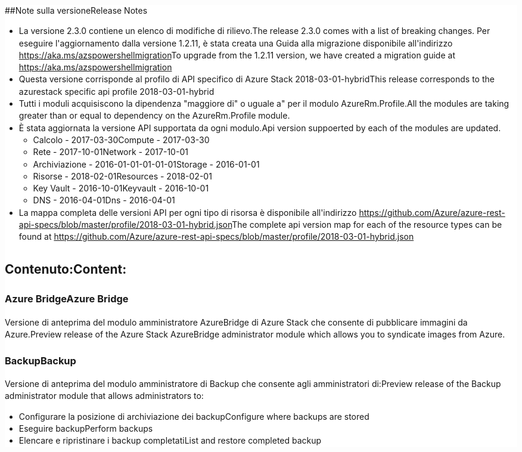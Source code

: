 ##<a name="release-notes"></a><span data-ttu-id="20b3a-108">Note sulla versione</span><span class="sxs-lookup"><span data-stu-id="20b3a-108">Release Notes</span></span>
* <span data-ttu-id="20b3a-109">La versione 2.3.0 contiene un elenco di modifiche di rilievo.</span><span class="sxs-lookup"><span data-stu-id="20b3a-109">The release 2.3.0 comes with a list of breaking changes.</span></span> <span data-ttu-id="20b3a-110">Per eseguire l'aggiornamento dalla versione 1.2.11, è stata creata una Guida alla migrazione disponibile all'indirizzo https://aka.ms/azspowershellmigration</span><span class="sxs-lookup"><span data-stu-id="20b3a-110">To upgrade from the 1.2.11 version, we have created a migration guide at https://aka.ms/azspowershellmigration</span></span>
* <span data-ttu-id="20b3a-111">Questa versione corrisponde al profilo di API specifico di Azure Stack 2018-03-01-hybrid</span><span class="sxs-lookup"><span data-stu-id="20b3a-111">This release corresponds to the azurestack specific api profile 2018-03-01-hybrid</span></span>
* <span data-ttu-id="20b3a-112">Tutti i moduli acquisiscono la dipendenza "maggiore di" o uguale a" per il modulo AzureRm.Profile.</span><span class="sxs-lookup"><span data-stu-id="20b3a-112">All the modules are taking greater than or equal to dependency on the AzureRm.Profile module.</span></span>
* <span data-ttu-id="20b3a-113">È stata aggiornata la versione API supportata da ogni modulo.</span><span class="sxs-lookup"><span data-stu-id="20b3a-113">Api version suppoerted by  each of the modules are updated.</span></span> 
    * <span data-ttu-id="20b3a-114">Calcolo - 2017-03-30</span><span class="sxs-lookup"><span data-stu-id="20b3a-114">Compute - 2017-03-30</span></span>
    * <span data-ttu-id="20b3a-115">Rete - 2017-10-01</span><span class="sxs-lookup"><span data-stu-id="20b3a-115">Network - 2017-10-01</span></span>
    * <span data-ttu-id="20b3a-116">Archiviazione - 2016-01-01-01-01-01</span><span class="sxs-lookup"><span data-stu-id="20b3a-116">Storage - 2016-01-01</span></span>
    * <span data-ttu-id="20b3a-117">Risorse - 2018-02-01</span><span class="sxs-lookup"><span data-stu-id="20b3a-117">Resources - 2018-02-01</span></span>
    * <span data-ttu-id="20b3a-118">Key Vault - 2016-10-01</span><span class="sxs-lookup"><span data-stu-id="20b3a-118">Keyvault - 2016-10-01</span></span>
    * <span data-ttu-id="20b3a-119">DNS - 2016-04-01</span><span class="sxs-lookup"><span data-stu-id="20b3a-119">Dns - 2016-04-01</span></span>
* <span data-ttu-id="20b3a-120">La mappa completa delle versioni API per ogni tipo di risorsa è disponibile all'indirizzo https://github.com/Azure/azure-rest-api-specs/blob/master/profile/2018-03-01-hybrid.json</span><span class="sxs-lookup"><span data-stu-id="20b3a-120">The complete api version map for each of the resource types can be found at https://github.com/Azure/azure-rest-api-specs/blob/master/profile/2018-03-01-hybrid.json</span></span>

## <a name="content"></a><span data-ttu-id="20b3a-121">Contenuto:</span><span class="sxs-lookup"><span data-stu-id="20b3a-121">Content:</span></span>
### <a name="azure-bridge"></a><span data-ttu-id="20b3a-122">Azure Bridge</span><span class="sxs-lookup"><span data-stu-id="20b3a-122">Azure Bridge</span></span>
<span data-ttu-id="20b3a-123">Versione di anteprima del modulo amministratore AzureBridge di Azure Stack che consente di pubblicare immagini da Azure.</span><span class="sxs-lookup"><span data-stu-id="20b3a-123">Preview release of the Azure Stack AzureBridge administrator module which allows you to syndicate images from Azure.</span></span>

### <a name="backup"></a><span data-ttu-id="20b3a-124">Backup</span><span class="sxs-lookup"><span data-stu-id="20b3a-124">Backup</span></span>
<span data-ttu-id="20b3a-125">Versione di anteprima del modulo amministratore di Backup che consente agli amministratori di:</span><span class="sxs-lookup"><span data-stu-id="20b3a-125">Preview release of the Backup administrator module that allows administrators to:</span></span>
- <span data-ttu-id="20b3a-126">Configurare la posizione di archiviazione dei backup</span><span class="sxs-lookup"><span data-stu-id="20b3a-126">Configure where backups are stored</span></span>
- <span data-ttu-id="20b3a-127">Eseguire backup</span><span class="sxs-lookup"><span data-stu-id="20b3a-127">Perform backups</span></span>
- <span data-ttu-id="20b3a-128">Elencare e ripristinare i backup completati</span><span class="sxs-lookup"><span data-stu-id="20b3a-128">List and restore completed backup</span></span>
